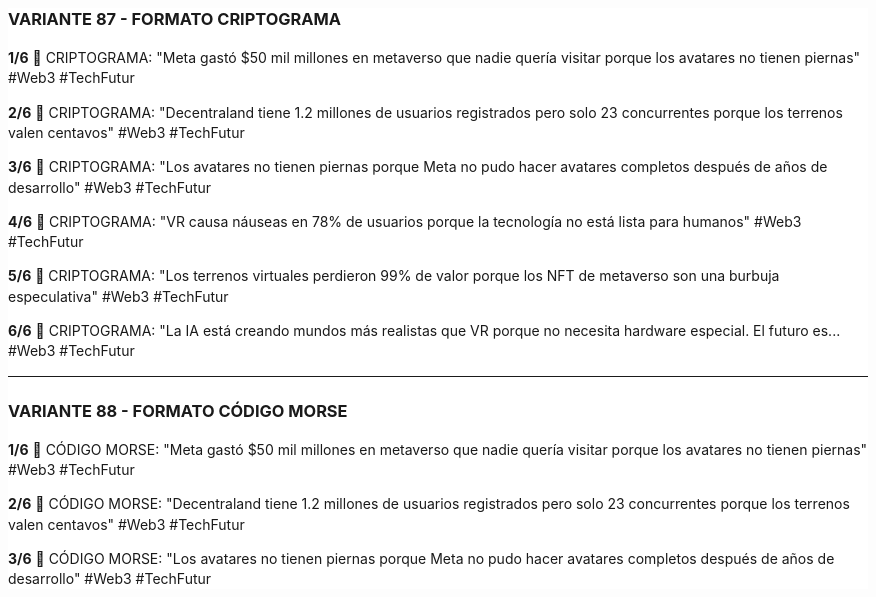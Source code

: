 

### VARIANTE 87 - FORMATO CRIPTOGRAMA

**1/6** 🔐 CRIPTOGRAMA: "Meta gastó $50 mil millones en metaverso que nadie quería visitar porque los avatares no tienen piernas" #Web3 #TechFutur

**2/6** 🔐 CRIPTOGRAMA: "Decentraland tiene 1.2 millones de usuarios registrados pero solo 23 concurrentes porque los terrenos valen centavos" #Web3 #TechFutur

**3/6** 🔐 CRIPTOGRAMA: "Los avatares no tienen piernas porque Meta no pudo hacer avatares completos después de años de desarrollo" #Web3 #TechFutur

**4/6** 🔐 CRIPTOGRAMA: "VR causa náuseas en 78% de usuarios porque la tecnología no está lista para humanos" #Web3 #TechFutur

**5/6** 🔐 CRIPTOGRAMA: "Los terrenos virtuales perdieron 99% de valor porque los NFT de metaverso son una burbuja especulativa" #Web3 #TechFutur

**6/6** 🔐 CRIPTOGRAMA: "La IA está creando mundos más realistas que VR porque no necesita hardware especial. El futuro es... #Web3 #TechFutur

---


### VARIANTE 88 - FORMATO CÓDIGO MORSE

**1/6** 📡 CÓDIGO MORSE: "Meta gastó $50 mil millones en metaverso que nadie quería visitar porque los avatares no tienen piernas" #Web3 #TechFutur

**2/6** 📡 CÓDIGO MORSE: "Decentraland tiene 1.2 millones de usuarios registrados pero solo 23 concurrentes porque los terrenos valen centavos" #Web3 #TechFutur

**3/6** 📡 CÓDIGO MORSE: "Los avatares no tienen piernas porque Meta no pudo hacer avatares completos después de años de desarrollo" #Web3 #TechFutur

